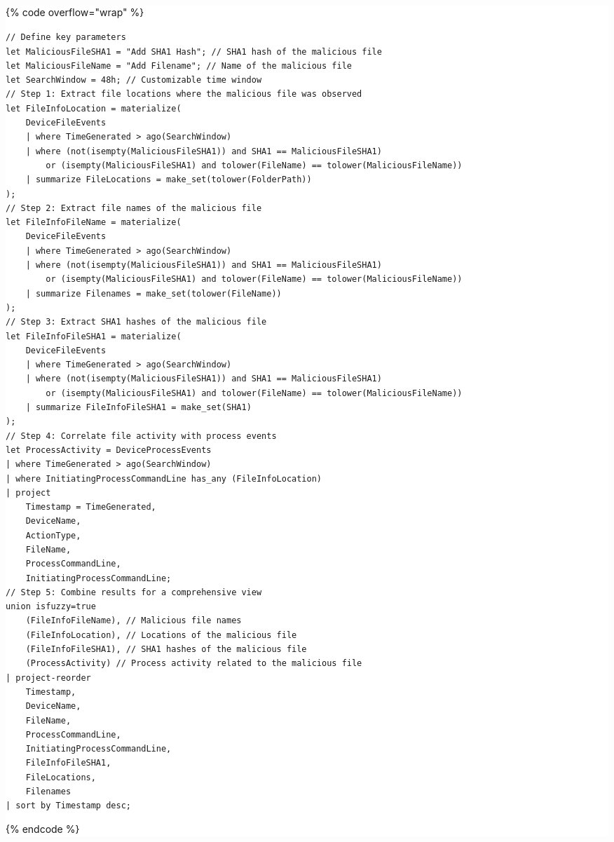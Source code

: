 {% code overflow="wrap" %}
```kusto
// Define key parameters
let MaliciousFileSHA1 = "Add SHA1 Hash"; // SHA1 hash of the malicious file
let MaliciousFileName = "Add Filename"; // Name of the malicious file
let SearchWindow = 48h; // Customizable time window
// Step 1: Extract file locations where the malicious file was observed
let FileInfoLocation = materialize(
    DeviceFileEvents
    | where TimeGenerated > ago(SearchWindow)
    | where (not(isempty(MaliciousFileSHA1)) and SHA1 == MaliciousFileSHA1) 
        or (isempty(MaliciousFileSHA1) and tolower(FileName) == tolower(MaliciousFileName))
    | summarize FileLocations = make_set(tolower(FolderPath))
);
// Step 2: Extract file names of the malicious file
let FileInfoFileName = materialize(
    DeviceFileEvents
    | where TimeGenerated > ago(SearchWindow)
    | where (not(isempty(MaliciousFileSHA1)) and SHA1 == MaliciousFileSHA1) 
        or (isempty(MaliciousFileSHA1) and tolower(FileName) == tolower(MaliciousFileName))
    | summarize Filenames = make_set(tolower(FileName))
);
// Step 3: Extract SHA1 hashes of the malicious file
let FileInfoFileSHA1 = materialize(
    DeviceFileEvents
    | where TimeGenerated > ago(SearchWindow)
    | where (not(isempty(MaliciousFileSHA1)) and SHA1 == MaliciousFileSHA1) 
        or (isempty(MaliciousFileSHA1) and tolower(FileName) == tolower(MaliciousFileName))
    | summarize FileInfoFileSHA1 = make_set(SHA1)
);
// Step 4: Correlate file activity with process events
let ProcessActivity = DeviceProcessEvents
| where TimeGenerated > ago(SearchWindow)
| where InitiatingProcessCommandLine has_any (FileInfoLocation)
| project
    Timestamp = TimeGenerated,
    DeviceName,
    ActionType,
    FileName,
    ProcessCommandLine,
    InitiatingProcessCommandLine;
// Step 5: Combine results for a comprehensive view
union isfuzzy=true
    (FileInfoFileName), // Malicious file names
    (FileInfoLocation), // Locations of the malicious file
    (FileInfoFileSHA1), // SHA1 hashes of the malicious file
    (ProcessActivity) // Process activity related to the malicious file
| project-reorder 
    Timestamp,
    DeviceName,
    FileName,
    ProcessCommandLine,
    InitiatingProcessCommandLine,
    FileInfoFileSHA1,
    FileLocations,
    Filenames
| sort by Timestamp desc;
```
{% endcode %}
